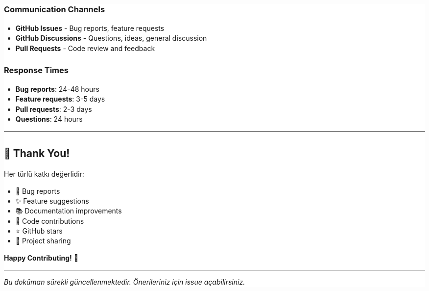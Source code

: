 ### Communication Channels
- **GitHub Issues** - Bug reports, feature requests
- **GitHub Discussions** - Questions, ideas, general discussion
- **Pull Requests** - Code review and feedback

### Response Times
- **Bug reports**: 24-48 hours
- **Feature requests**: 3-5 days  
- **Pull requests**: 2-3 days
- **Questions**: 24 hours

---

## 🚀 Thank You!

Her türlü katkı değerlidir:
- 🐛 Bug reports
- ✨ Feature suggestions  
- 📚 Documentation improvements
- 🔧 Code contributions
- ⭐ GitHub stars
- 📢 Project sharing

**Happy Contributing!** 🎉

---

*Bu doküman sürekli güncellenmektedir. Önerileriniz için issue açabilirsiniz.*